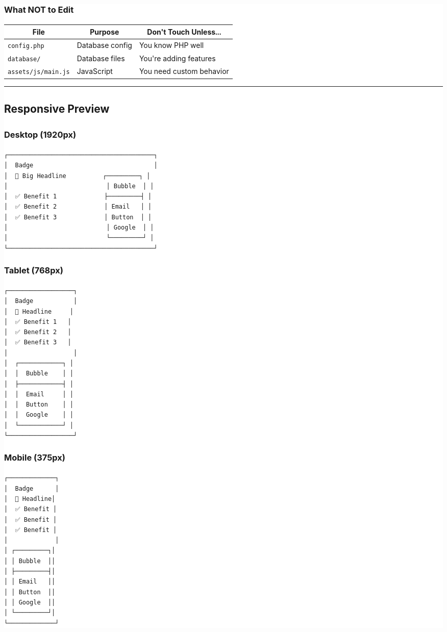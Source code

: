 ### What NOT to Edit
| File | Purpose | Don't Touch Unless... |
|------|---------|----------------------|
| `config.php` | Database config | You know PHP well |
| `database/` | Database files | You're adding features |
| `assets/js/main.js` | JavaScript | You need custom behavior |

---

## Responsive Preview

### Desktop (1920px)
```
┌────────────────────────────────────────┐
│  Badge                                 │
│  🚀 Big Headline          ┌─────────┐ │
│                           │ Bubble  │ │
│  ✅ Benefit 1             ├─────────┤ │
│  ✅ Benefit 2             │ Email   │ │
│  ✅ Benefit 3             │ Button  │ │
│                           │ Google  │ │
│                           └─────────┘ │
└────────────────────────────────────────┘
```

### Tablet (768px)
```
┌──────────────────┐
│  Badge           │
│  🚀 Headline     │
│  ✅ Benefit 1   │
│  ✅ Benefit 2   │
│  ✅ Benefit 3   │
│                  │
│  ┌────────────┐ │
│  │  Bubble    │ │
│  ├────────────┤ │
│  │  Email     │ │
│  │  Button    │ │
│  │  Google    │ │
│  └────────────┘ │
└──────────────────┘
```

### Mobile (375px)
```
┌─────────────┐
│  Badge      │
│  🚀 Headline│
│  ✅ Benefit │
│  ✅ Benefit │
│  ✅ Benefit │
│             │
│ ┌─────────┐│
│ │ Bubble  ││
│ ├─────────┤│
│ │ Email   ││
│ │ Button  ││
│ │ Google  ││
│ └─────────┘│
└─────────────┘
```
